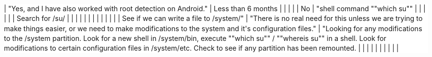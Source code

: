 | "Yes, and I have also worked with root detection on Android."                 | Less than 6 months                                                                                                                                                                                                                                               |                                                                                                                                                                                                                                                                         |                                                                                                   |                                                                                                                                                                                                                                                          |                                                                                                                                                                                     | No                                               | "shell command ""which su""                                                                                                                                                             |                                                                                                      |                                                                                                         |                                                                                                                            |                                                        | 
| Search for /su/                                                               |                                                                                                                                                                                                                                                                  |                                                                                                                                                                                                                                                                         |                                                                                                   |                                                                                                                                                                                                                                                          |                                                                                                                                                                                     |                                                  |                                                                                                                                                                                         |                                                                                                      |                                                                                                         |                                                                                                                            |                                                        | 
| See if we can write a file to /system/"                                       | "There is no real need for this unless we are trying to make things easier, or we need to make modifications to the system and it's configuration files."                                                                                                        | "Looking for any modifications to the /system partition. Look for a new shell in /system/bin, execute ""which su"" / ""whereis su"" in a shell. Look for modifications to certain configuration files in /system/etc. Check to see if any partition has been remounted. |                                                                                                   |                                                                                                                                                                                                                                                          |                                                                                                                                                                                     |                                                  |                                                                                                                                                                                         |                                                                                                      |                                                                                                         |                                                                                                                            |                                                        | 